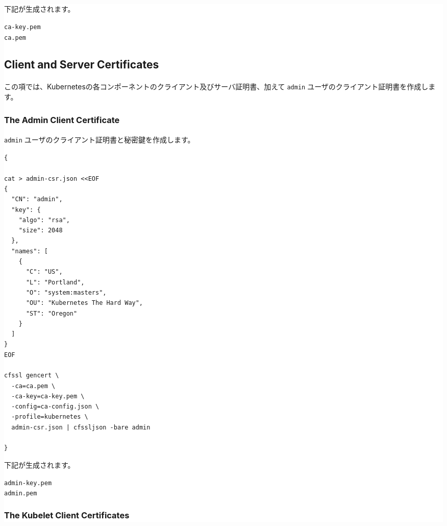 下記が生成されます。

```
ca-key.pem
ca.pem
```

## Client and Server Certificates

この項では、Kubernetesの各コンポーネントのクライアント及びサーバ証明書、加えて `admin` ユーザのクライアント証明書を作成します。

### The Admin Client Certificate

`admin` ユーザのクライアント証明書と秘密鍵を作成します。

```
{

cat > admin-csr.json <<EOF
{
  "CN": "admin",
  "key": {
    "algo": "rsa",
    "size": 2048
  },
  "names": [
    {
      "C": "US",
      "L": "Portland",
      "O": "system:masters",
      "OU": "Kubernetes The Hard Way",
      "ST": "Oregon"
    }
  ]
}
EOF

cfssl gencert \
  -ca=ca.pem \
  -ca-key=ca-key.pem \
  -config=ca-config.json \
  -profile=kubernetes \
  admin-csr.json | cfssljson -bare admin

}
```

下記が生成されます。

```
admin-key.pem
admin.pem
```

### The Kubelet Client Certificates
